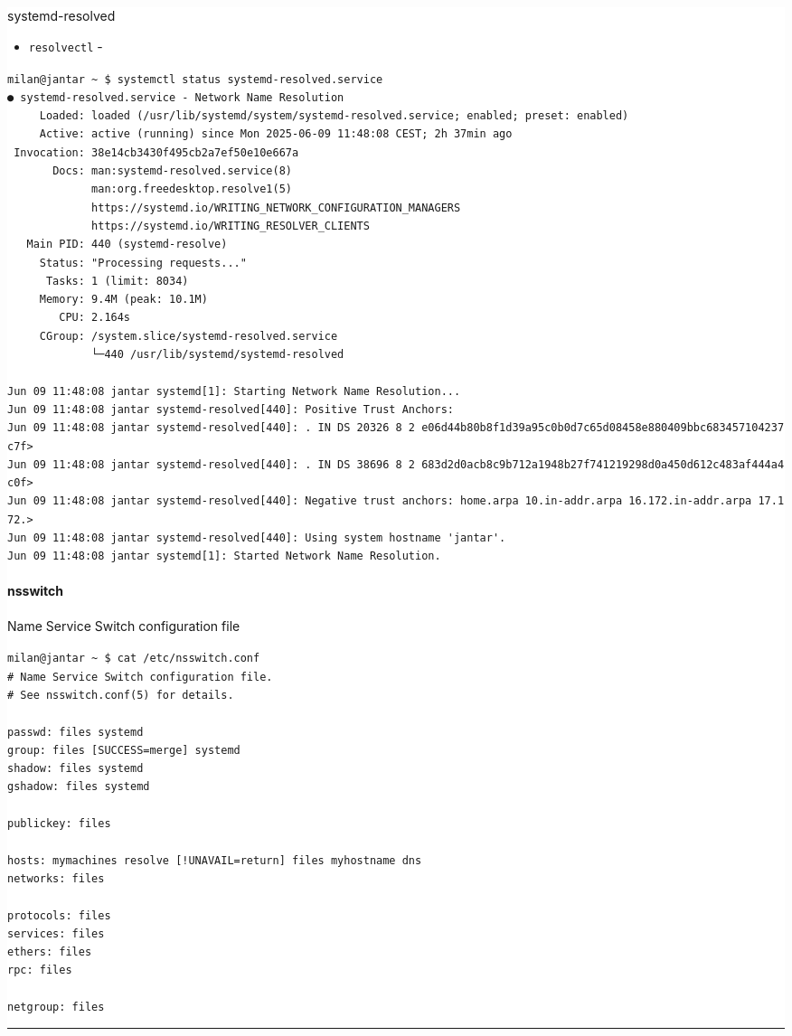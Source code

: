 systemd-resolved

- `resolvectl` - 

```
milan@jantar ~ $ systemctl status systemd-resolved.service
● systemd-resolved.service - Network Name Resolution
     Loaded: loaded (/usr/lib/systemd/system/systemd-resolved.service; enabled; preset: enabled)
     Active: active (running) since Mon 2025-06-09 11:48:08 CEST; 2h 37min ago
 Invocation: 38e14cb3430f495cb2a7ef50e10e667a
       Docs: man:systemd-resolved.service(8)
             man:org.freedesktop.resolve1(5)
             https://systemd.io/WRITING_NETWORK_CONFIGURATION_MANAGERS
             https://systemd.io/WRITING_RESOLVER_CLIENTS
   Main PID: 440 (systemd-resolve)
     Status: "Processing requests..."
      Tasks: 1 (limit: 8034)
     Memory: 9.4M (peak: 10.1M)
        CPU: 2.164s
     CGroup: /system.slice/systemd-resolved.service
             └─440 /usr/lib/systemd/systemd-resolved

Jun 09 11:48:08 jantar systemd[1]: Starting Network Name Resolution...
Jun 09 11:48:08 jantar systemd-resolved[440]: Positive Trust Anchors:
Jun 09 11:48:08 jantar systemd-resolved[440]: . IN DS 20326 8 2 e06d44b80b8f1d39a95c0b0d7c65d08458e880409bbc683457104237c7f>
Jun 09 11:48:08 jantar systemd-resolved[440]: . IN DS 38696 8 2 683d2d0acb8c9b712a1948b27f741219298d0a450d612c483af444a4c0f>
Jun 09 11:48:08 jantar systemd-resolved[440]: Negative trust anchors: home.arpa 10.in-addr.arpa 16.172.in-addr.arpa 17.172.>
Jun 09 11:48:08 jantar systemd-resolved[440]: Using system hostname 'jantar'.
Jun 09 11:48:08 jantar systemd[1]: Started Network Name Resolution.
```

#### nsswitch


Name Service Switch configuration file

```
milan@jantar ~ $ cat /etc/nsswitch.conf
# Name Service Switch configuration file.
# See nsswitch.conf(5) for details.

passwd: files systemd
group: files [SUCCESS=merge] systemd
shadow: files systemd
gshadow: files systemd

publickey: files

hosts: mymachines resolve [!UNAVAIL=return] files myhostname dns
networks: files

protocols: files
services: files
ethers: files
rpc: files

netgroup: files
```

---